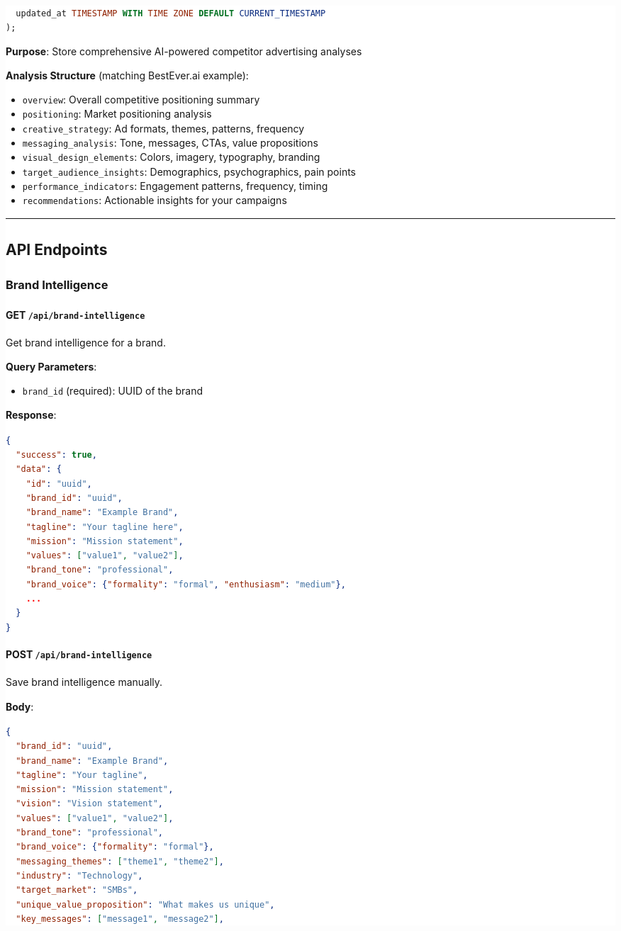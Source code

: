 ```sql
  updated_at TIMESTAMP WITH TIME ZONE DEFAULT CURRENT_TIMESTAMP
);
```

**Purpose**: Store comprehensive AI-powered competitor advertising analyses

**Analysis Structure** (matching BestEver.ai example):
- `overview`: Overall competitive positioning summary
- `positioning`: Market positioning analysis
- `creative_strategy`: Ad formats, themes, patterns, frequency
- `messaging_analysis`: Tone, messages, CTAs, value propositions
- `visual_design_elements`: Colors, imagery, typography, branding
- `target_audience_insights`: Demographics, psychographics, pain points
- `performance_indicators`: Engagement patterns, frequency, timing
- `recommendations`: Actionable insights for your campaigns

---

## API Endpoints

### Brand Intelligence

#### GET `/api/brand-intelligence`
Get brand intelligence for a brand.

**Query Parameters**:
- `brand_id` (required): UUID of the brand

**Response**:
```json
{
  "success": true,
  "data": {
    "id": "uuid",
    "brand_id": "uuid",
    "brand_name": "Example Brand",
    "tagline": "Your tagline here",
    "mission": "Mission statement",
    "values": ["value1", "value2"],
    "brand_tone": "professional",
    "brand_voice": {"formality": "formal", "enthusiasm": "medium"},
    ...
  }
}
```

#### POST `/api/brand-intelligence`
Save brand intelligence manually.

**Body**:
```json
{
  "brand_id": "uuid",
  "brand_name": "Example Brand",
  "tagline": "Your tagline",
  "mission": "Mission statement",
  "vision": "Vision statement",
  "values": ["value1", "value2"],
  "brand_tone": "professional",
  "brand_voice": {"formality": "formal"},
  "messaging_themes": ["theme1", "theme2"],
  "industry": "Technology",
  "target_market": "SMBs",
  "unique_value_proposition": "What makes us unique",
  "key_messages": ["message1", "message2"],
```